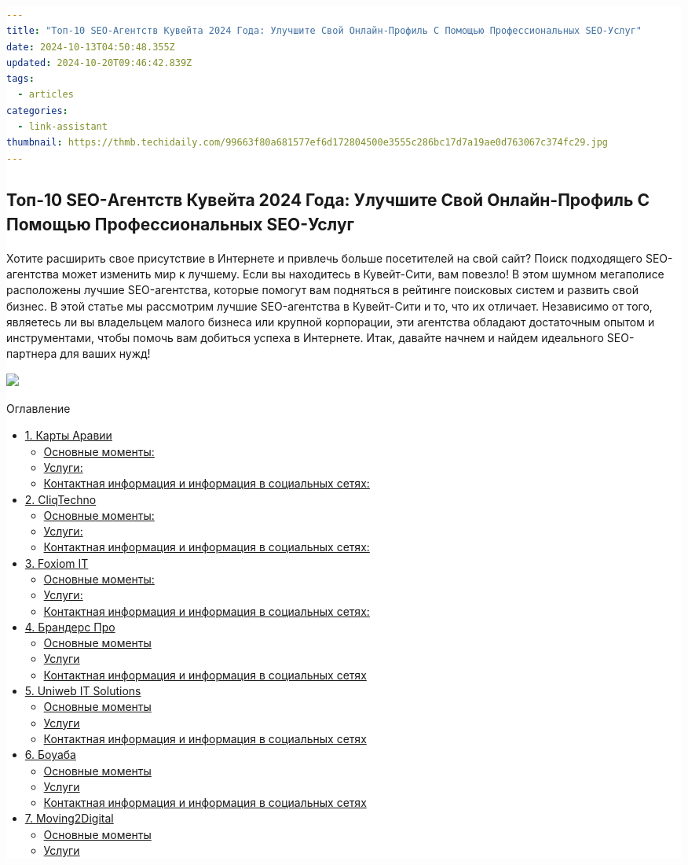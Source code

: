 ```yaml
---
title: "Топ-10 SEO-Агентств Кувейта 2024 Года: Улучшите Свой Онлайн-Профиль С Помощью Профессиональных SEO-Услуг"
date: 2024-10-13T04:50:48.355Z
updated: 2024-10-20T09:46:42.839Z
tags:
  - articles
categories:
  - link-assistant
thumbnail: https://thmb.techidaily.com/99663f80a681577ef6d172804500e3555c286bc17d7a19ae0d763067c374fc29.jpg
---
```


## Топ-10 SEO-Агентств Кувейта 2024 Года: Улучшите Свой Онлайн-Профиль С Помощью Профессиональных SEO-Услуг

Хотите расширить свое присутствие в Интернете и привлечь больше посетителей на свой сайт? Поиск подходящего SEO-агентства может изменить мир к лучшему. Если вы находитесь в Кувейт-Сити, вам повезло! В этом шумном мегаполисе расположены лучшие SEO-агентства, которые помогут вам подняться в рейтинге поисковых систем и развить свой бизнес. В этой статье мы рассмотрим лучшие SEO-агентства в Кувейт-Сити и то, что их отличает. Независимо от того, являетесь ли вы владельцем малого бизнеса или крупной корпорации, эти агентства обладают достаточным опытом и инструментами, чтобы помочь вам добиться успеха в Интернете. Итак, давайте начнем и найдем идеального SEO-партнера для ваших нужд!

![](https://www.link-assistant.com/articles/wp-content/uploads/2024/08/Maps-Of-Arabia.png)

Оглавление

* [1\. Карты Аравии](https://tools.techidaily.com/link-assistant/products/)  
   * [Основные моменты:](https://tools.techidaily.com/link-assistant/products/)  
   * [Услуги:](https://tools.techidaily.com/link-assistant/products/)  
   * [Контактная информация и информация в социальных сетях:](https://tools.techidaily.com/link-assistant/products/)
* [2\. CliqTechno](https://tools.techidaily.com/link-assistant/products/)  
   * [Основные моменты:](https://tools.techidaily.com/link-assistant/products/)  
   * [Услуги:](https://tools.techidaily.com/link-assistant/products/)  
   * [Контактная информация и информация в социальных сетях:](https://tools.techidaily.com/link-assistant/products/)
* [3\. Foxiom IT](https://tools.techidaily.com/link-assistant/products/)  
   * [Основные моменты:](https://tools.techidaily.com/link-assistant/products/)  
   * [Услуги:](https://tools.techidaily.com/link-assistant/products/)  
   * [Контактная информация и информация в социальных сетях:](https://tools.techidaily.com/link-assistant/products/)
* [4\. Брандерс Про](https://tools.techidaily.com/link-assistant/products/)  
   * [Основные моменты](https://tools.techidaily.com/link-assistant/products/)  
   * [Услуги](https://tools.techidaily.com/link-assistant/products/)  
   * [Контактная информация и информация в социальных сетях](https://tools.techidaily.com/link-assistant/products/)
* [5\. Uniweb IT Solutions](https://tools.techidaily.com/link-assistant/products/)  
   * [Основные моменты](https://tools.techidaily.com/link-assistant/products/)  
   * [Услуги](https://tools.techidaily.com/link-assistant/products/)  
   * [Контактная информация и информация в социальных сетях](https://tools.techidaily.com/link-assistant/products/)
* [6\. Боуаба](https://tools.techidaily.com/link-assistant/products/)  
   * [Основные моменты](https://tools.techidaily.com/link-assistant/products/)  
   * [Услуги](https://tools.techidaily.com/link-assistant/products/)  
   * [Контактная информация и информация в социальных сетях](https://tools.techidaily.com/link-assistant/products/)
* [7\. Moving2Digital](https://tools.techidaily.com/link-assistant/products/)  
   * [Основные моменты](https://tools.techidaily.com/link-assistant/products/)  
   * [Услуги](https://tools.techidaily.com/link-assistant/products/)  